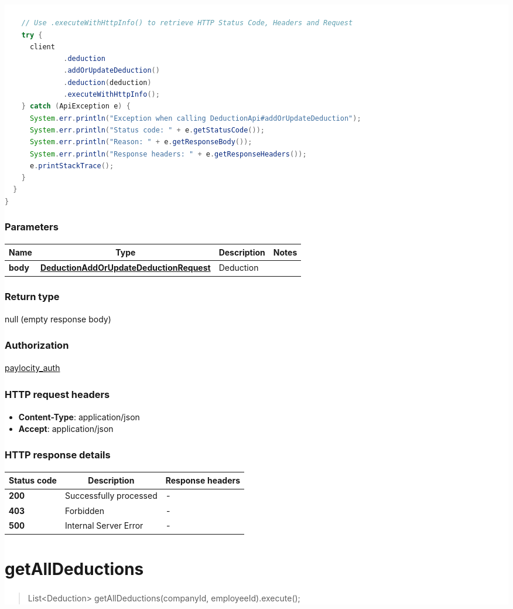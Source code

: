 ```java

    // Use .executeWithHttpInfo() to retrieve HTTP Status Code, Headers and Request
    try {
      client
              .deduction
              .addOrUpdateDeduction()
              .deduction(deduction)
              .executeWithHttpInfo();
    } catch (ApiException e) {
      System.err.println("Exception when calling DeductionApi#addOrUpdateDeduction");
      System.err.println("Status code: " + e.getStatusCode());
      System.err.println("Reason: " + e.getResponseBody());
      System.err.println("Response headers: " + e.getResponseHeaders());
      e.printStackTrace();
    }
  }
}

```

### Parameters

| Name | Type | Description  | Notes |
|------------- | ------------- | ------------- | -------------|
| **body** | [**DeductionAddOrUpdateDeductionRequest**](DeductionAddOrUpdateDeductionRequest.md)| Deduction | |

### Return type

null (empty response body)

### Authorization

[paylocity_auth](../README.md#paylocity_auth)

### HTTP request headers

 - **Content-Type**: application/json
 - **Accept**: application/json

### HTTP response details
| Status code | Description | Response headers |
|-------------|-------------|------------------|
| **200** | Successfully processed |  -  |
| **403** | Forbidden |  -  |
| **500** | Internal Server Error |  -  |

<a name="getAllDeductions"></a>
# **getAllDeductions**
> List&lt;Deduction&gt; getAllDeductions(companyId, employeeId).execute();
